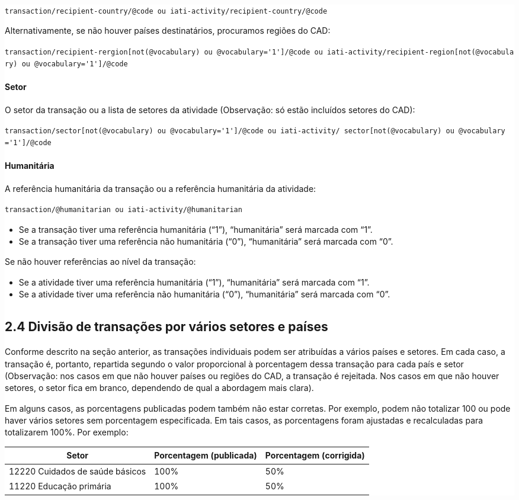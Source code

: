 ```xml
transaction/recipient-country/@code ou iati-activity/recipient-country/@code
```

Alternativamente, se não houver países destinatários, procuramos regiões do CAD:

```xml
transaction/recipient-rergion[not(@vocabulary) ou @vocabulary='1']/@code ou iati-activity/recipient-region[not(@vocabulary) ou @vocabulary='1']/@code
```

#### Setor

O setor da transação ou a lista de setores da atividade (Observação: só estão incluídos setores do CAD):

```xml
transaction/sector[not(@vocabulary) ou @vocabulary='1']/@code ou iati-activity/ sector[not(@vocabulary) ou @vocabulary='1']/@code
```

#### Humanitária

A referência humanitária da transação ou a referência humanitária da atividade:

```xml
transaction/@humanitarian ou iati-activity/@humanitarian
```

* Se a transação tiver uma referência humanitária (“1”), “humanitária” será marcada com “1”.
* Se a transação tiver uma referência não humanitária (“0”), “humanitária” será marcada com “0”.

Se não houver referências ao nível da transação:

* Se a atividade tiver uma referência humanitária (“1”), “humanitária” será marcada com “1”.
* Se a atividade tiver uma referência não humanitária (“0”), “humanitária” será marcada com “0”.


2.4 Divisão de transações por vários setores e países
-------------------------------------------------------------

Conforme descrito na seção anterior, as transações individuais podem ser atribuídas a vários países e setores. Em cada caso, a transação é, portanto, repartida segundo o valor proporcional à porcentagem dessa transação para cada país e setor (Observação: nos casos em que não houver países ou regiões do CAD, a transação é rejeitada. Nos casos em que não houver setores, o setor fica em branco, dependendo de qual a abordagem mais clara).

Em alguns casos, as porcentagens publicadas podem também não estar corretas. Por exemplo, podem não totalizar 100 ou pode haver vários setores sem porcentagem especificada. Em tais casos, as porcentagens foram ajustadas e recalculadas para totalizarem 100%. Por exemplo:

<div class="table">

Setor| Porcentagem (publicada) | Porcentagem (corrigida)
--- | --- | ---
12220 Cuidados de saúde básicos | 100% | 50%
11220 Educação primária | 100% | 50%

</div>


[^1]: Observação: aparentemente, alguns divulgadores estão utilizando o último dia em que atualizaram os seus dados como data-valor das transações. Em tais casos, continuamos a aplicar a data-valor e sinalizamos a situação como uma questão a discutir junto aos relatores através do serviço de Apoio da IATI.
[^2]: [https://data.imf.org/?sk=4C514D48-B6BA-49ED-8AB9-52B0C1A0179B](https://data.imf.org/?sk=4C514D48-B6BA-49ED-8AB9-52B0C1A0179B) (abre uma janela nova)
[^3]: Se um orçamento não abranger perfeitamente trimestres completos, mas partes de trimestres, o número de dias de cada parte de trimestre é utilizado para calcular a proporção do valor a atribuir a cada trimestre.
[^4]: [https://www.gnu.org/licenses/agpl-3.0.en.html](https://www.gnu.org/licenses/agpl-3.0.en.html) (abre uma janela nova)